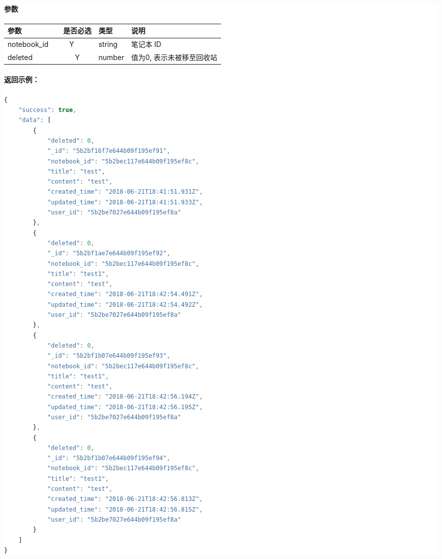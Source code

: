 #### 参数

|参数|是否必选|类型|说明|
|:-----|:-------:|:-----|:-----|
|notebook_id      |Y       |string  |笔记本 ID|
|deleted      |Y       |number  |值为0, 表示未被移至回收站 |

#### 返回示例：

```javascript
{
    "success": true,
    "data": [
        {
            "deleted": 0,
            "_id": "5b2bf16f7e644b09f195ef91",
            "notebook_id": "5b2bec117e644b09f195ef8c",
            "title": "test",
            "content": "test",
            "created_time": "2018-06-21T18:41:51.931Z",
            "updated_time": "2018-06-21T18:41:51.933Z",
            "user_id": "5b2be7027e644b09f195ef8a"
        },
        {
            "deleted": 0,
            "_id": "5b2bf1ae7e644b09f195ef92",
            "notebook_id": "5b2bec117e644b09f195ef8c",
            "title": "test1",
            "content": "test",
            "created_time": "2018-06-21T18:42:54.491Z",
            "updated_time": "2018-06-21T18:42:54.492Z",
            "user_id": "5b2be7027e644b09f195ef8a"
        },
        {
            "deleted": 0,
            "_id": "5b2bf1b07e644b09f195ef93",
            "notebook_id": "5b2bec117e644b09f195ef8c",
            "title": "test1",
            "content": "test",
            "created_time": "2018-06-21T18:42:56.194Z",
            "updated_time": "2018-06-21T18:42:56.195Z",
            "user_id": "5b2be7027e644b09f195ef8a"
        },
        {
            "deleted": 0,
            "_id": "5b2bf1b07e644b09f195ef94",
            "notebook_id": "5b2bec117e644b09f195ef8c",
            "title": "test1",
            "content": "test",
            "created_time": "2018-06-21T18:42:56.813Z",
            "updated_time": "2018-06-21T18:42:56.815Z",
            "user_id": "5b2be7027e644b09f195ef8a"
        }
    ]
}
```

